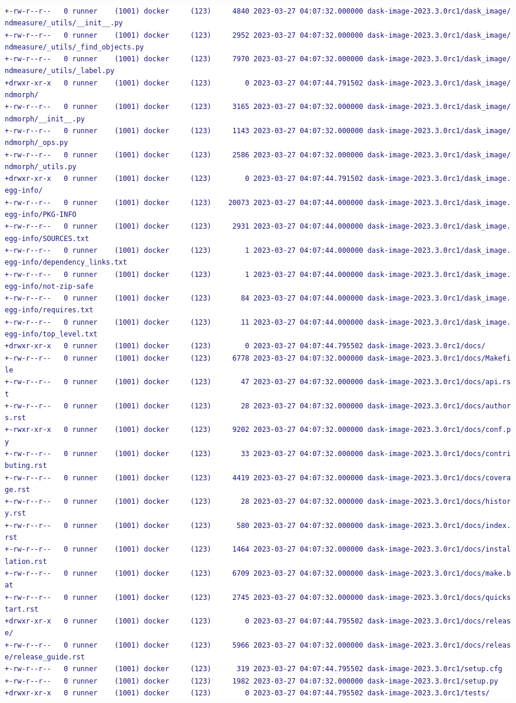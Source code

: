 ```diff
+-rw-r--r--   0 runner    (1001) docker     (123)     4840 2023-03-27 04:07:32.000000 dask-image-2023.3.0rc1/dask_image/ndmeasure/_utils/__init__.py
+-rw-r--r--   0 runner    (1001) docker     (123)     2952 2023-03-27 04:07:32.000000 dask-image-2023.3.0rc1/dask_image/ndmeasure/_utils/_find_objects.py
+-rw-r--r--   0 runner    (1001) docker     (123)     7970 2023-03-27 04:07:32.000000 dask-image-2023.3.0rc1/dask_image/ndmeasure/_utils/_label.py
+drwxr-xr-x   0 runner    (1001) docker     (123)        0 2023-03-27 04:07:44.791502 dask-image-2023.3.0rc1/dask_image/ndmorph/
+-rw-r--r--   0 runner    (1001) docker     (123)     3165 2023-03-27 04:07:32.000000 dask-image-2023.3.0rc1/dask_image/ndmorph/__init__.py
+-rw-r--r--   0 runner    (1001) docker     (123)     1143 2023-03-27 04:07:32.000000 dask-image-2023.3.0rc1/dask_image/ndmorph/_ops.py
+-rw-r--r--   0 runner    (1001) docker     (123)     2586 2023-03-27 04:07:32.000000 dask-image-2023.3.0rc1/dask_image/ndmorph/_utils.py
+drwxr-xr-x   0 runner    (1001) docker     (123)        0 2023-03-27 04:07:44.791502 dask-image-2023.3.0rc1/dask_image.egg-info/
+-rw-r--r--   0 runner    (1001) docker     (123)    20073 2023-03-27 04:07:44.000000 dask-image-2023.3.0rc1/dask_image.egg-info/PKG-INFO
+-rw-r--r--   0 runner    (1001) docker     (123)     2931 2023-03-27 04:07:44.000000 dask-image-2023.3.0rc1/dask_image.egg-info/SOURCES.txt
+-rw-r--r--   0 runner    (1001) docker     (123)        1 2023-03-27 04:07:44.000000 dask-image-2023.3.0rc1/dask_image.egg-info/dependency_links.txt
+-rw-r--r--   0 runner    (1001) docker     (123)        1 2023-03-27 04:07:44.000000 dask-image-2023.3.0rc1/dask_image.egg-info/not-zip-safe
+-rw-r--r--   0 runner    (1001) docker     (123)       84 2023-03-27 04:07:44.000000 dask-image-2023.3.0rc1/dask_image.egg-info/requires.txt
+-rw-r--r--   0 runner    (1001) docker     (123)       11 2023-03-27 04:07:44.000000 dask-image-2023.3.0rc1/dask_image.egg-info/top_level.txt
+drwxr-xr-x   0 runner    (1001) docker     (123)        0 2023-03-27 04:07:44.795502 dask-image-2023.3.0rc1/docs/
+-rw-r--r--   0 runner    (1001) docker     (123)     6778 2023-03-27 04:07:32.000000 dask-image-2023.3.0rc1/docs/Makefile
+-rw-r--r--   0 runner    (1001) docker     (123)       47 2023-03-27 04:07:32.000000 dask-image-2023.3.0rc1/docs/api.rst
+-rw-r--r--   0 runner    (1001) docker     (123)       28 2023-03-27 04:07:32.000000 dask-image-2023.3.0rc1/docs/authors.rst
+-rwxr-xr-x   0 runner    (1001) docker     (123)     9202 2023-03-27 04:07:32.000000 dask-image-2023.3.0rc1/docs/conf.py
+-rw-r--r--   0 runner    (1001) docker     (123)       33 2023-03-27 04:07:32.000000 dask-image-2023.3.0rc1/docs/contributing.rst
+-rw-r--r--   0 runner    (1001) docker     (123)     4419 2023-03-27 04:07:32.000000 dask-image-2023.3.0rc1/docs/coverage.rst
+-rw-r--r--   0 runner    (1001) docker     (123)       28 2023-03-27 04:07:32.000000 dask-image-2023.3.0rc1/docs/history.rst
+-rw-r--r--   0 runner    (1001) docker     (123)      580 2023-03-27 04:07:32.000000 dask-image-2023.3.0rc1/docs/index.rst
+-rw-r--r--   0 runner    (1001) docker     (123)     1464 2023-03-27 04:07:32.000000 dask-image-2023.3.0rc1/docs/installation.rst
+-rw-r--r--   0 runner    (1001) docker     (123)     6709 2023-03-27 04:07:32.000000 dask-image-2023.3.0rc1/docs/make.bat
+-rw-r--r--   0 runner    (1001) docker     (123)     2745 2023-03-27 04:07:32.000000 dask-image-2023.3.0rc1/docs/quickstart.rst
+drwxr-xr-x   0 runner    (1001) docker     (123)        0 2023-03-27 04:07:44.795502 dask-image-2023.3.0rc1/docs/release/
+-rw-r--r--   0 runner    (1001) docker     (123)     5966 2023-03-27 04:07:32.000000 dask-image-2023.3.0rc1/docs/release/release_guide.rst
+-rw-r--r--   0 runner    (1001) docker     (123)      319 2023-03-27 04:07:44.795502 dask-image-2023.3.0rc1/setup.cfg
+-rw-r--r--   0 runner    (1001) docker     (123)     1982 2023-03-27 04:07:32.000000 dask-image-2023.3.0rc1/setup.py
+drwxr-xr-x   0 runner    (1001) docker     (123)        0 2023-03-27 04:07:44.795502 dask-image-2023.3.0rc1/tests/
```
